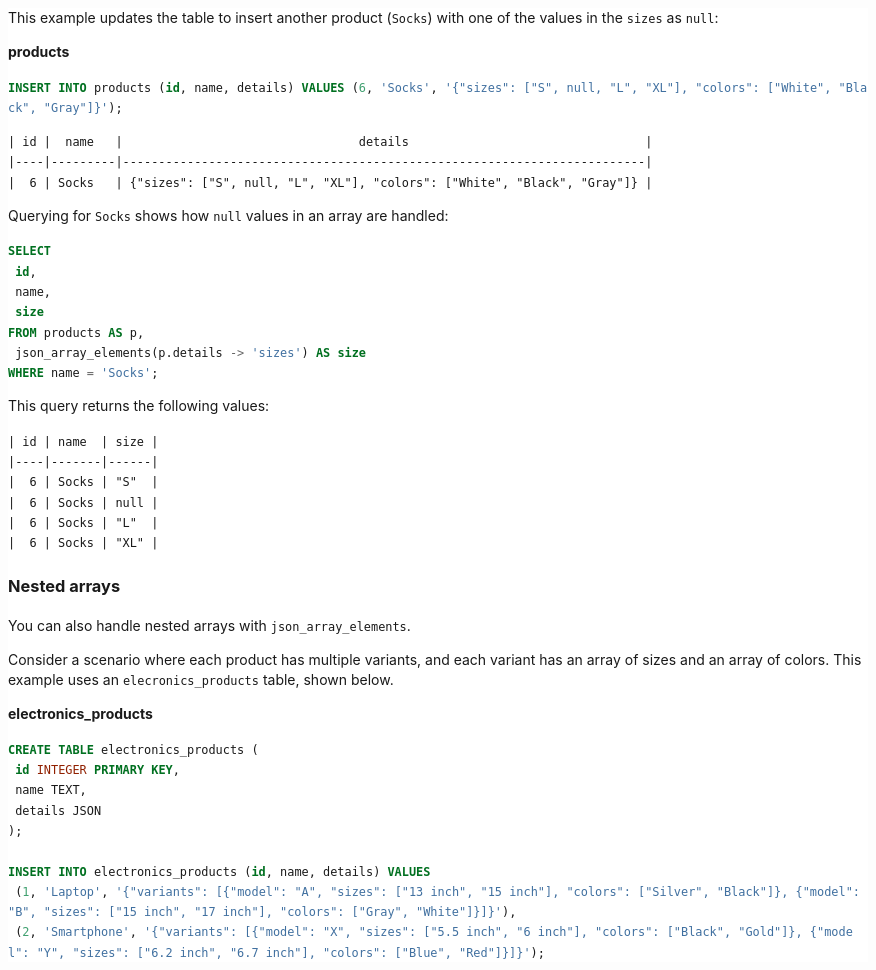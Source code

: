 This example updates the table to insert another product (`Socks`) with one of the values in the `sizes` as `null`:

**products**

```sql
INSERT INTO products (id, name, details) VALUES (6, 'Socks', '{"sizes": ["S", null, "L", "XL"], "colors": ["White", "Black", "Gray"]}');
```

```text
| id |  name   |                                 details                                 |
|----|---------|-------------------------------------------------------------------------|
|  6 | Socks   | {"sizes": ["S", null, "L", "XL"], "colors": ["White", "Black", "Gray"]} |
```

Querying for `Socks` shows how `null` values in an array are handled:

```sql
SELECT
 id,
 name,
 size
FROM products AS p,
 json_array_elements(p.details -> 'sizes') AS size
WHERE name = 'Socks';
```

This query returns the following values:

```text
| id | name  | size |
|----|-------|------|
|  6 | Socks | "S"  |
|  6 | Socks | null |
|  6 | Socks | "L"  |
|  6 | Socks | "XL" |
```

### Nested arrays

You can also handle nested arrays with `json_array_elements`.

Consider a scenario where each product has multiple variants, and each variant has an array of sizes and an array of colors. This example uses an `elecronics_products` table, shown below.

**electronics_products**

```sql
CREATE TABLE electronics_products (
 id INTEGER PRIMARY KEY,
 name TEXT,
 details JSON
);

INSERT INTO electronics_products (id, name, details) VALUES
 (1, 'Laptop', '{"variants": [{"model": "A", "sizes": ["13 inch", "15 inch"], "colors": ["Silver", "Black"]}, {"model": "B", "sizes": ["15 inch", "17 inch"], "colors": ["Gray", "White"]}]}'),
 (2, 'Smartphone', '{"variants": [{"model": "X", "sizes": ["5.5 inch", "6 inch"], "colors": ["Black", "Gold"]}, {"model": "Y", "sizes": ["6.2 inch", "6.7 inch"], "colors": ["Blue", "Red"]}]}');
```
